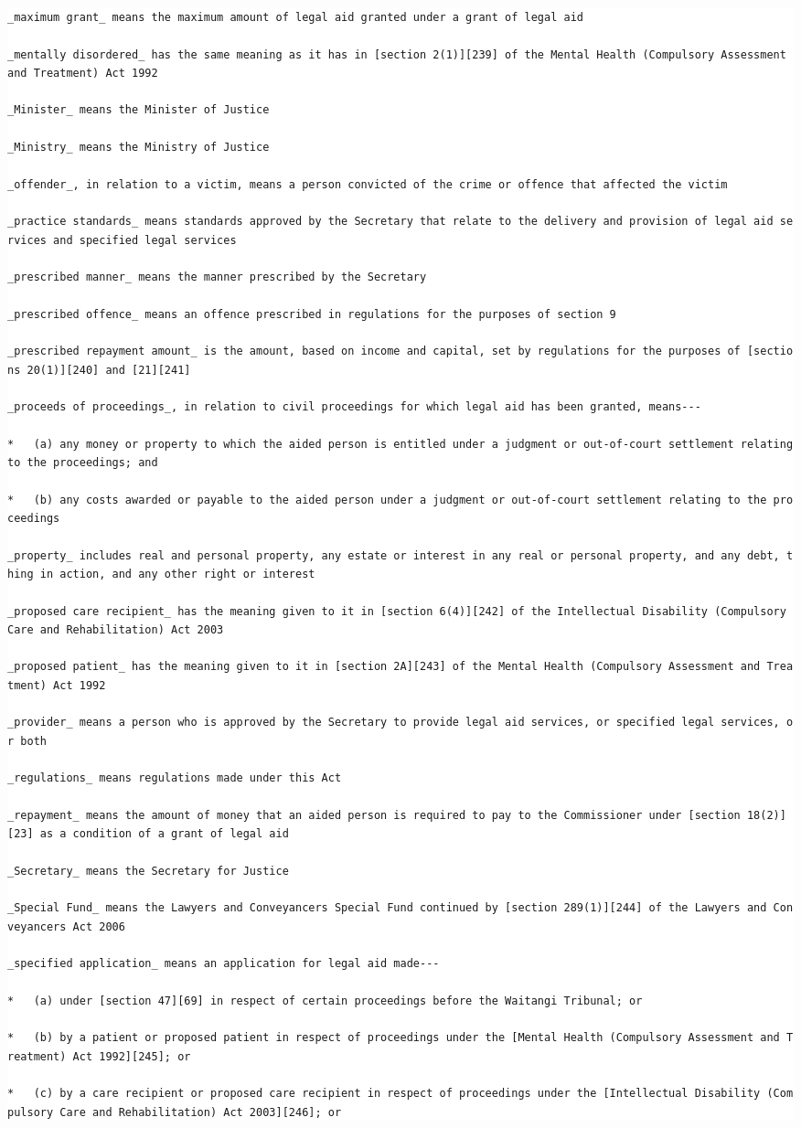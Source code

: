     _maximum grant_ means the maximum amount of legal aid granted under a grant of legal aid
    
    _mentally disordered_ has the same meaning as it has in [section 2(1)][239] of the Mental Health (Compulsory Assessment and Treatment) Act 1992
    
    _Minister_ means the Minister of Justice
    
    _Ministry_ means the Ministry of Justice
    
    _offender_, in relation to a victim, means a person convicted of the crime or offence that affected the victim
    
    _practice standards_ means standards approved by the Secretary that relate to the delivery and provision of legal aid services and specified legal services
    
    _prescribed manner_ means the manner prescribed by the Secretary
    
    _prescribed offence_ means an offence prescribed in regulations for the purposes of section 9
    
    _prescribed repayment amount_ is the amount, based on income and capital, set by regulations for the purposes of [sections 20(1)][240] and [21][241]
    
    _proceeds of proceedings_, in relation to civil proceedings for which legal aid has been granted, means---
        
    *   (a) any money or property to which the aided person is entitled under a judgment or out-of-court settlement relating to the proceedings; and
    
    *   (b) any costs awarded or payable to the aided person under a judgment or out-of-court settlement relating to the proceedings
    
    _property_ includes real and personal property, any estate or interest in any real or personal property, and any debt, thing in action, and any other right or interest
    
    _proposed care recipient_ has the meaning given to it in [section 6(4)][242] of the Intellectual Disability (Compulsory Care and Rehabilitation) Act 2003
    
    _proposed patient_ has the meaning given to it in [section 2A][243] of the Mental Health (Compulsory Assessment and Treatment) Act 1992
    
    _provider_ means a person who is approved by the Secretary to provide legal aid services, or specified legal services, or both
    
    _regulations_ means regulations made under this Act
    
    _repayment_ means the amount of money that an aided person is required to pay to the Commissioner under [section 18(2)][23] as a condition of a grant of legal aid
    
    _Secretary_ means the Secretary for Justice
    
    _Special Fund_ means the Lawyers and Conveyancers Special Fund continued by [section 289(1)][244] of the Lawyers and Conveyancers Act 2006
    
    _specified application_ means an application for legal aid made---
        
    *   (a) under [section 47][69] in respect of certain proceedings before the Waitangi Tribunal; or
    
    *   (b) by a patient or proposed patient in respect of proceedings under the [Mental Health (Compulsory Assessment and Treatment) Act 1992][245]; or
    
    *   (c) by a care recipient or proposed care recipient in respect of proceedings under the [Intellectual Disability (Compulsory Care and Rehabilitation) Act 2003][246]; or
    